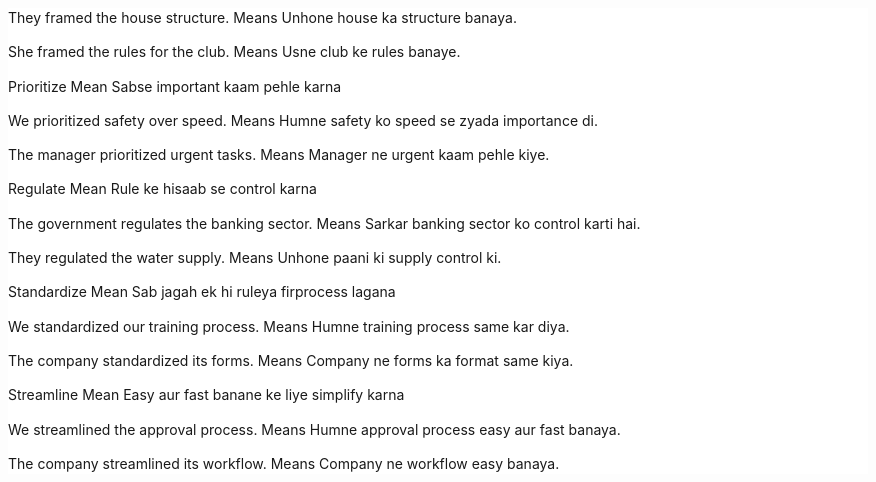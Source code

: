 
They framed the house structure. 
Means
Unhone house ka structure banaya.

She framed the rules for the club. 
Means
Usne club ke rules banaye.

Prioritize
Mean
Sabse important kaam pehle karna


We prioritized safety over speed. 
Means
Humne safety ko speed se zyada importance di.

The manager prioritized urgent tasks. 
Means
Manager ne urgent kaam pehle kiye.

Regulate
Mean
Rule ke hisaab se control karna


The government regulates the banking sector. 
Means
Sarkar banking sector ko control karti hai.

They regulated the water supply. 
Means
Unhone paani ki supply control ki.

Standardize
Mean
Sab jagah ek hi ruleya firprocess lagana


We standardized our training process. 
Means
Humne training process same kar diya.

The company standardized its forms. 
Means
Company ne forms ka format same kiya.

Streamline
Mean
Easy aur fast banane ke liye simplify karna


We streamlined the approval process. 
Means
Humne approval process easy aur fast banaya.

The company streamlined its workflow. 
Means
Company ne workflow easy banaya.
